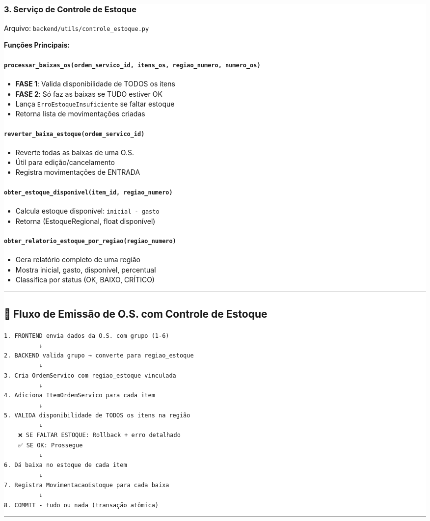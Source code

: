 ### 3. **Serviço de Controle de Estoque**
Arquivo: `backend/utils/controle_estoque.py`

**Funções Principais:**

#### `processar_baixas_os(ordem_servico_id, itens_os, regiao_numero, numero_os)`
- **FASE 1**: Valida disponibilidade de TODOS os itens
- **FASE 2**: Só faz as baixas se TUDO estiver OK
- Lança `ErroEstoqueInsuficiente` se faltar estoque
- Retorna lista de movimentações criadas

#### `reverter_baixa_estoque(ordem_servico_id)`
- Reverte todas as baixas de uma O.S.
- Útil para edição/cancelamento
- Registra movimentações de ENTRADA

#### `obter_estoque_disponivel(item_id, regiao_numero)`
- Calcula estoque disponível: `inicial - gasto`
- Retorna (EstoqueRegional, float disponível)

#### `obter_relatorio_estoque_por_regiao(regiao_numero)`
- Gera relatório completo de uma região
- Mostra inicial, gasto, disponível, percentual
- Classifica por status (OK, BAIXO, CRÍTICO)

---

## 🎯 Fluxo de Emissão de O.S. com Controle de Estoque

```
1. FRONTEND envia dados da O.S. com grupo (1-6)
          ↓
2. BACKEND valida grupo → converte para regiao_estoque
          ↓
3. Cria OrdemServico com regiao_estoque vinculada
          ↓
4. Adiciona ItemOrdemServico para cada item
          ↓
5. VALIDA disponibilidade de TODOS os itens na região
          ↓
    ❌ SE FALTAR ESTOQUE: Rollback + erro detalhado
    ✅ SE OK: Prossegue
          ↓
6. Dá baixa no estoque de cada item
          ↓
7. Registra MovimentacaoEstoque para cada baixa
          ↓
8. COMMIT - tudo ou nada (transação atômica)
```

---
